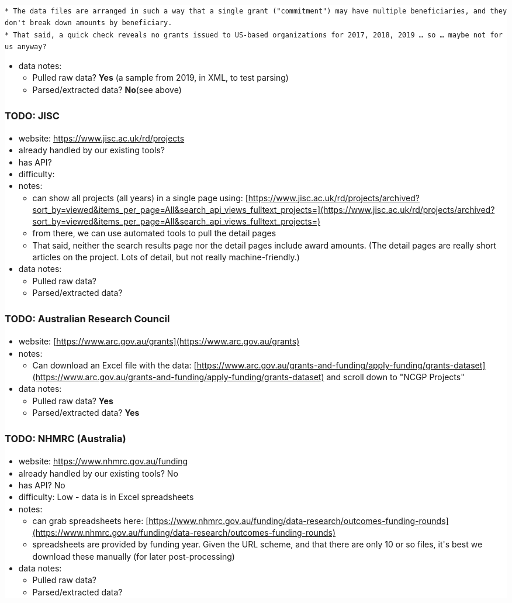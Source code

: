     * The data files are arranged in such a way that a single grant ("commitment") may have multiple beneficiaries, and they don't break down amounts by beneficiary.
    * That said, a quick check reveals no grants issued to US-based organizations for 2017, 2018, 2019 … so … maybe not for us anyway?
* data notes:
    * Pulled raw data? **Yes** (a sample from 2019, in XML, to test parsing)
    * Parsed/extracted data?  **No**(see above)

### TODO: JISC

* website: <https://www.jisc.ac.uk/rd/projects>
* already handled by our existing tools?
* has API?
* difficulty:
* notes:
    * can show all projects (all years) in a single page using: [https://www.jisc.ac.uk/rd/projects/archived?sort_by=viewed&items_per_page=All&search_api_views_fulltext_projects=](https://www.jisc.ac.uk/rd/projects/archived?sort_by=viewed&items_per_page=All&search_api_views_fulltext_projects=)
    * from there, we can use automated tools to pull the detail pages
    * That said, neither the search results page nor the detail pages include award amounts.  (The detail pages are really short articles on the project.  Lots of detail, but not really machine-friendly.)
* data notes:
    * Pulled raw data?
    * Parsed/extracted data?

### TODO: Australian Research Council

* website: [https://www.arc.gov.au/grants](https://www.arc.gov.au/grants)
* notes:
    * Can download an Excel file with the data: [https://www.arc.gov.au/grants-and-funding/apply-funding/grants-dataset](https://www.arc.gov.au/grants-and-funding/apply-funding/grants-dataset)  and scroll down to "NCGP Projects"
* data notes:
    * Pulled raw data? **Yes**
    * Parsed/extracted data? **Yes**

### TODO: NHMRC (Australia)

* website: <https://www.nhmrc.gov.au/funding>
* already handled by our existing tools? No
* has API? No
* difficulty: Low - data is in Excel spreadsheets
* notes:
    * can grab spreadsheets here: [https://www.nhmrc.gov.au/funding/data-research/outcomes-funding-rounds](https://www.nhmrc.gov.au/funding/data-research/outcomes-funding-rounds)
    * spreadsheets are provided by funding year.  Given the URL scheme, and that there are only 10 or so files, it's best we download these manually (for later post-processing)
* data notes:
    * Pulled raw data?
    * Parsed/extracted data?
